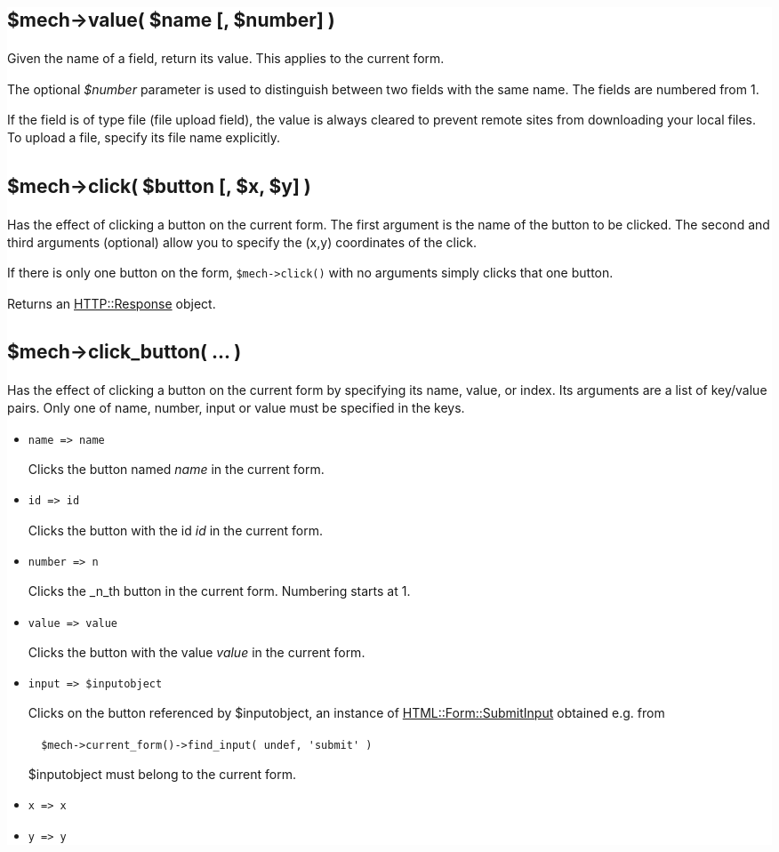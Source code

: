 ## $mech->value( $name \[, $number\] )

Given the name of a field, return its value. This applies to the current
form.

The optional _$number_ parameter is used to distinguish between two fields
with the same name.  The fields are numbered from 1.

If the field is of type file (file upload field), the value is always
cleared to prevent remote sites from downloading your local files.
To upload a file, specify its file name explicitly.

## $mech->click( $button \[, $x, $y\] )

Has the effect of clicking a button on the current form.  The first
argument is the name of the button to be clicked.  The second and
third arguments (optional) allow you to specify the (x,y) coordinates
of the click.

If there is only one button on the form, `$mech->click()` with
no arguments simply clicks that one button.

Returns an [HTTP::Response](https://metacpan.org/pod/HTTP::Response) object.

## $mech->click\_button( ... )

Has the effect of clicking a button on the current form by specifying
its name, value, or index.  Its arguments are a list of key/value
pairs.  Only one of name, number, input or value must be specified in
the keys.

- `name => name`

    Clicks the button named _name_ in the current form.

- `id => id`

    Clicks the button with the id _id_ in the current form.

- `number => n`

    Clicks the _n_th button in the current form. Numbering starts at 1.

- `value => value`

    Clicks the button with the value _value_ in the current form.

- `input => $inputobject`

    Clicks on the button referenced by $inputobject, an instance of
    [HTML::Form::SubmitInput](https://metacpan.org/pod/HTML::Form::SubmitInput) obtained e.g. from

        $mech->current_form()->find_input( undef, 'submit' )

    $inputobject must belong to the current form.

- `x => x`
- `y => y`
